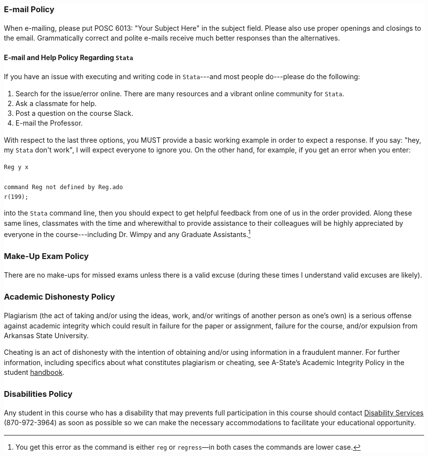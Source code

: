 ### E-mail Policy

When e-mailing, please put POSC 6013: "Your Subject Here" in the subject field. Please also use proper openings and closings to the email. Grammatically correct and polite e-mails receive much better responses than the alternatives.

#### E-mail and Help Policy Regarding `Stata`

If you have an issue with executing and writing code in `Stata`---and most people do---please do the following:

1. Search for the issue/error online. There are many resources and a vibrant online community for `Stata`.
2. Ask a classmate for help. 
3. Post a question on the course Slack.
4. E-mail the Professor.

With respect to the last three options, you MUST provide a basic working example in order to expect a response. If you say: "hey, my `Stata` don't work", I will expect everyone to ignore you. On the other hand, for example, if you get an error when you enter:

```
Reg y x

command Reg not defined by Reg.ado
r(199);

```

into the `Stata` command line, then you should expect to get helpful feedback from one of us in the order provided. Along these same lines, classmates with the time and wherewithal to provide assistance to their colleagues will be highly appreciated by everyone in the course---including Dr. Wimpy and any Graduate Assistants.[^1] 

[^1]: You get this error as the command is either `reg` or `regress`—in both cases the commands are lower case.

### Make-Up Exam Policy

There are no make-ups for missed exams unless there is a valid excuse (during these times I understand valid excuses are likely).

### Academic Dishonesty Policy

Plagiarism (the act of taking and/or using the ideas, work, and/or writings of another person as one’s own) is a serious offense against academic integrity which could result in failure for the paper or assignment, failure for the course, and/or expulsion from Arkansas State University.

Cheating is an act of dishonesty with the intention of obtaining and/or using information in a fraudulent manner. For further information, including specifics about what constitutes plagiarism or cheating, see A-State’s Academic Integrity Policy in the student [handbook](https://www.astate.edu/a/student-conduct/student-standards/handbook-home.dot).

### Disabilities Policy

Any student in this course who has a disability that may prevents full participation in this course should contact [Disability Services](https://www.astate.edu/disability/) (870-972-3964) as soon as possible so we can make the necessary accommodations to facilitate your educational opportunity.

